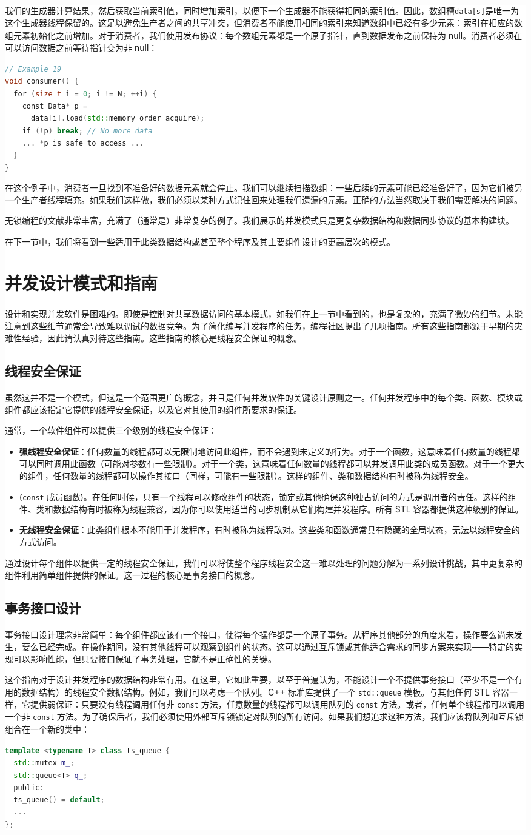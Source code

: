 我们的生成器计算结果，然后获取当前索引值，同时增加索引，以便下一个生成器不能获得相同的索引值。因此，数组槽`data[s]`是唯一为这个生成器线程保留的。这足以避免生产者之间的共享冲突，但消费者不能使用相同的索引来知道数组中已经有多少元素：索引在相应的数组元素初始化之前增加。对于消费者，我们使用发布协议：每个数组元素都是一个原子指针，直到数据发布之前保持为 null。消费者必须在可以访问数据之前等待指针变为非 null：

```cpp
// Example 19
void consumer() {
  for (size_t i = 0; i != N; ++i) {
    const Data* p =
      data[i].load(std::memory_order_acquire);
    if (!p) break; // No more data
    ... *p is safe to access ...
  }
}
```

在这个例子中，消费者一旦找到不准备好的数据元素就会停止。我们可以继续扫描数组：一些后续的元素可能已经准备好了，因为它们被另一个生产者线程填充。如果我们这样做，我们必须以某种方式记住回来处理我们遗漏的元素。正确的方法当然取决于我们需要解决的问题。

无锁编程的文献非常丰富，充满了（通常是）非常复杂的例子。我们展示的并发模式只是更复杂数据结构和数据同步协议的基本构建块。

在下一节中，我们将看到一些适用于此类数据结构或甚至整个程序及其主要组件设计的更高层次的模式。

# 并发设计模式和指南

设计和实现并发软件是困难的。即使是控制对共享数据访问的基本模式，如我们在上一节中看到的，也是复杂的，充满了微妙的细节。未能注意到这些细节通常会导致难以调试的数据竞争。为了简化编写并发程序的任务，编程社区提出了几项指南。所有这些指南都源于早期的灾难性经验，因此请认真对待这些指南。这些指南的核心是线程安全保证的概念。

## 线程安全保证

虽然这并不是一个模式，但这是一个范围更广的概念，并且是任何并发软件的关键设计原则之一。任何并发程序中的每个类、函数、模块或组件都应该指定它提供的线程安全保证，以及它对其使用的组件所要求的保证。

通常，一个软件组件可以提供三个级别的线程安全保证：

+   **强线程安全保证**：任何数量的线程都可以无限制地访问此组件，而不会遇到未定义的行为。对于一个函数，这意味着任何数量的线程都可以同时调用此函数（可能对参数有一些限制）。对于一个类，这意味着任何数量的线程都可以并发调用此类的成员函数。对于一个更大的组件，任何数量的线程都可以操作其接口（同样，可能有一些限制）。这样的组件、类和数据结构有时被称为线程安全。

+   (`const` 成员函数)。在任何时候，只有一个线程可以修改组件的状态，锁定或其他确保这种独占访问的方式是调用者的责任。这样的组件、类和数据结构有时被称为线程兼容，因为你可以使用适当的同步机制从它们构建并发程序。所有 STL 容器都提供这种级别的保证。

+   **无线程安全保证**：此类组件根本不能用于并发程序，有时被称为线程敌对。这些类和函数通常具有隐藏的全局状态，无法以线程安全的方式访问。

通过设计每个组件以提供一定的线程安全保证，我们可以将使整个程序线程安全这一难以处理的问题分解为一系列设计挑战，其中更复杂的组件利用简单组件提供的保证。这一过程的核心是事务接口的概念。

## 事务接口设计

事务接口设计理念非常简单：每个组件都应该有一个接口，使得每个操作都是一个原子事务。从程序其他部分的角度来看，操作要么尚未发生，要么已经完成。在操作期间，没有其他线程可以观察到组件的状态。这可以通过互斥锁或其他适合需求的同步方案来实现——特定的实现可以影响性能，但只要接口保证了事务处理，它就不是正确性的关键。

这个指南对于设计并发程序的数据结构非常有用。在这里，它如此重要，以至于普遍认为，不能设计一个不提供事务接口（至少不是一个有用的数据结构）的线程安全数据结构。例如，我们可以考虑一个队列。C++ 标准库提供了一个 `std::queue` 模板。与其他任何 STL 容器一样，它提供弱保证：只要没有线程调用任何非 `const` 方法，任意数量的线程都可以调用队列的 `const` 方法。或者，任何单个线程都可以调用一个非 `const` 方法。为了确保后者，我们必须使用外部互斥锁锁定对队列的所有访问。如果我们想追求这种方法，我们应该将队列和互斥锁组合在一个新的类中：

```cpp
template <typename T> class ts_queue {
  std::mutex m_;
  std::queue<T> q_;
  public:
  ts_queue() = default;
  ...
};
```
